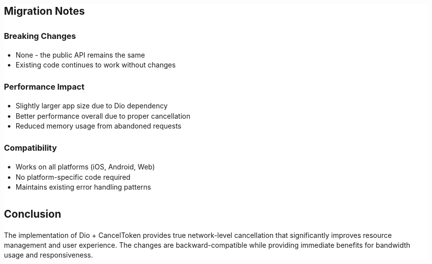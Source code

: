 ## Migration Notes

### Breaking Changes
- None - the public API remains the same
- Existing code continues to work without changes

### Performance Impact
- Slightly larger app size due to Dio dependency
- Better performance overall due to proper cancellation
- Reduced memory usage from abandoned requests

### Compatibility
- Works on all platforms (iOS, Android, Web)
- No platform-specific code required
- Maintains existing error handling patterns

## Conclusion

The implementation of Dio + CancelToken provides true network-level cancellation that significantly improves resource management and user experience. The changes are backward-compatible while providing immediate benefits for bandwidth usage and responsiveness. 